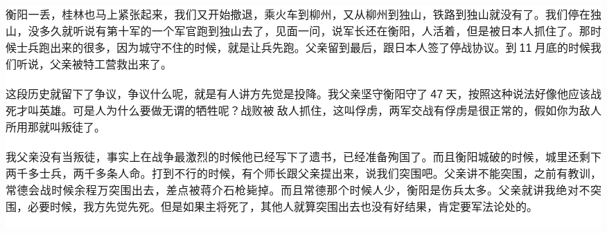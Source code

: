 <p class="p2" style='margin: 0px; text-align: justify; font-variant-numeric: normal; font-variant-east-asian: normal; font-stretch: normal; font-size: 16px; line-height: normal; font-family: "PingFang TC";'>
<span class="s1" style="font-kerning: none;">
    衡阳一丢，桂林也马上紧张起来，我们又开始撤退，乘火车到柳州，又从柳州到独山，铁路到独山就没有了。我们停在独山，没多久就听说有第十军的一个军官跑到独山去了，见面一问，说军长还在衡阳，人活着，但是被日本人抓住了。那时候士兵跑出来的很多，因为城守不住的时候，就是让兵先跑。父亲留到最后，跟日本人签了停战协议。到
   </span>
<span class="s2" style="font-variant-numeric: normal; font-variant-east-asian: normal; font-stretch: normal; line-height: normal; font-family: Helvetica; font-kerning: none;">
    11
   </span>
<span class="s1" style="font-kerning: none;">
    月底的时候我们听说，父亲被特工营救出来了。
   </span>
</p>
<p class="p1" style="margin: 0px; text-align: justify; font-variant-numeric: normal; font-variant-east-asian: normal; font-stretch: normal; font-size: 16px; line-height: normal; font-family: Helvetica; min-height: 19px;">
<span class="s1" style="font-kerning: none;">
</span>
<br/>
</p>
<p class="p2" style='margin: 0px; text-align: justify; font-variant-numeric: normal; font-variant-east-asian: normal; font-stretch: normal; font-size: 16px; line-height: normal; font-family: "PingFang TC";'>
<span class="s1" style="font-kerning: none;">
    这段历史就留下了争议，争议什么呢，就是有人讲方先觉是投降。我父亲坚守衡阳守了
   </span>
<span class="s2" style="font-variant-numeric: normal; font-variant-east-asian: normal; font-stretch: normal; line-height: normal; font-family: Helvetica; font-kerning: none;">
    47
   </span>
<span class="s1" style="font-kerning: none;">
    天，按照这种说法好像他应该战死才叫英雄。可是人为什么要做无谓的牺牲呢？战败被
   </span>
<span class="s3" style='font-variant-numeric: normal; font-variant-east-asian: normal; font-stretch: normal; line-height: normal; font-family: "PingFang SC"; font-kerning: none;'>
    敌人抓住，这叫俘虏，两军交战有俘虏是很正常的，假如你为敌人所用那就叫叛徒了。
   </span>
</p>
<p class="p1" style="margin: 0px; text-align: justify; font-variant-numeric: normal; font-variant-east-asian: normal; font-stretch: normal; font-size: 16px; line-height: normal; font-family: Helvetica; min-height: 19px;">
<span class="s1" style="font-kerning: none;">
</span>
<br/>
</p>
<p class="p2" style='margin: 0px; text-align: justify; font-variant-numeric: normal; font-variant-east-asian: normal; font-stretch: normal; font-size: 16px; line-height: normal; font-family: "PingFang TC";'>
<span class="s1" style="font-kerning: none;">
    我父亲没有当叛徒，事实上在战争最激烈的时候他已经写下了遗书，已经准备殉国了。而且衡阳城破的时候，城里还剩下两千多士兵，两千多条人命。打到不行的时候，有个师长跟父亲提出来，说我们突围吧。父亲讲不能突围，之前有教训，常德会战时候余程万突围出去，差点被蒋介石枪毙掉。而且常德那个时候人少，衡阳是伤兵太多。父亲就讲我绝对不突围，必要时候，我方先觉先死。但是如果主将死了，其他人就算突围出去也没有好结果，肯定要军法论处的。
   </span>
</p>
<p class="p1" style="margin: 0px; text-align: justify; font-variant-numeric: normal; font-variant-east-asian: normal; font-stretch: normal; font-size: 16px; line-height: normal; font-family: Helvetica; min-height: 19px;">
<span class="s1" style="font-kerning: none;">
</span>
<br/>
</p>